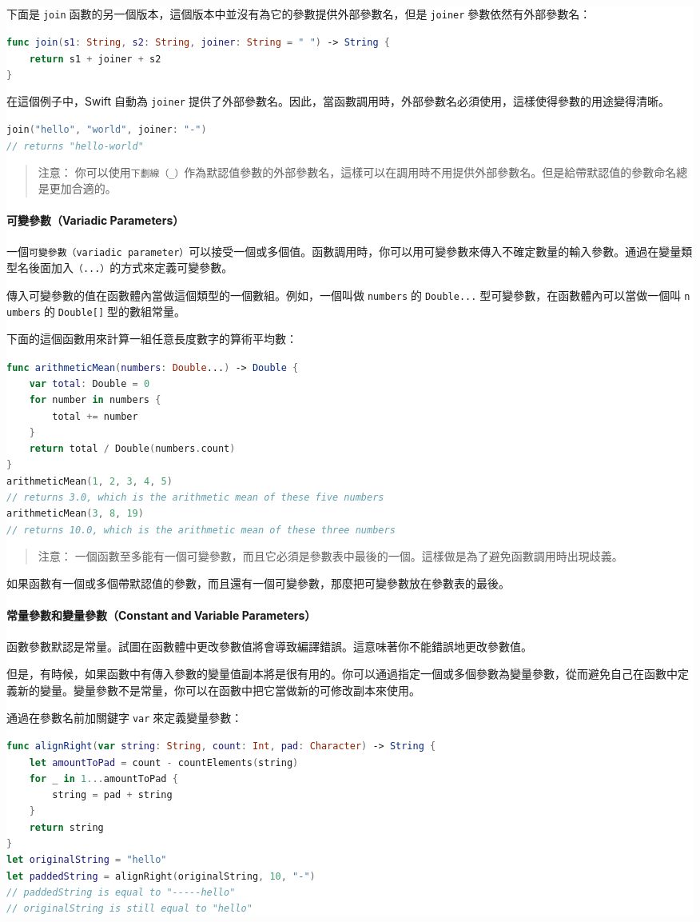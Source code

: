 下面是 `join` 函數的另一個版本，這個版本中並沒有為它的參數提供外部參數名，但是 `joiner` 參數依然有外部參數名：

```swift
func join(s1: String, s2: String, joiner: String = " ") -> String {
    return s1 + joiner + s2
}
```

在這個例子中，Swift 自動為 `joiner` 提供了外部參數名。因此，當函數調用時，外部參數名必須使用，這樣使得參數的用途變得清晰。

```swift
join("hello", "world", joiner: "-")
// returns "hello-world"
```

> 注意： 你可以使用`下劃線（_）`作為默認值參數的外部參數名，這樣可以在調用時不用提供外部參數名。但是給帶默認值的參數命名總是更加合適的。

#### 可變參數（Variadic Parameters）

一個`可變參數（variadic parameter）`可以接受一個或多個值。函數調用時，你可以用可變參數來傳入不確定數量的輸入參數。通過在變量類型名後面加入`（...）`的方式來定義可變參數。

傳入可變參數的值在函數體內當做這個類型的一個數組。例如，一個叫做 `numbers` 的 `Double...` 型可變參數，在函數體內可以當做一個叫 `numbers` 的 `Double[]` 型的數組常量。

下面的這個函數用來計算一組任意長度數字的算術平均數：

```swift
func arithmeticMean(numbers: Double...) -> Double {
    var total: Double = 0
    for number in numbers {
        total += number
    }
    return total / Double(numbers.count)
}
arithmeticMean(1, 2, 3, 4, 5)
// returns 3.0, which is the arithmetic mean of these five numbers
arithmeticMean(3, 8, 19)
// returns 10.0, which is the arithmetic mean of these three numbers
```

> 注意： 一個函數至多能有一個可變參數，而且它必須是參數表中最後的一個。這樣做是為了避免函數調用時出現歧義。

如果函數有一個或多個帶默認值的參數，而且還有一個可變參數，那麼把可變參數放在參數表的最後。

#### 常量參數和變量參數（Constant and Variable Parameters）

函數參數默認是常量。試圖在函數體中更改參數值將會導致編譯錯誤。這意味著你不能錯誤地更改參數值。

但是，有時候，如果函數中有傳入參數的變量值副本將是很有用的。你可以通過指定一個或多個參數為變量參數，從而避免自己在函數中定義新的變量。變量參數不是常量，你可以在函數中把它當做新的可修改副本來使用。

通過在參數名前加關鍵字 `var` 來定義變量參數：

```swift
func alignRight(var string: String, count: Int, pad: Character) -> String {
    let amountToPad = count - countElements(string)
    for _ in 1...amountToPad {
        string = pad + string
    }
    return string
}
let originalString = "hello"
let paddedString = alignRight(originalString, 10, "-")
// paddedString is equal to "-----hello"
// originalString is still equal to "hello"
```
